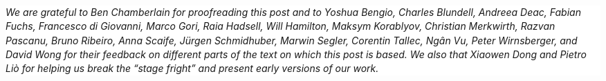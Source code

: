 *We are grateful to Ben Chamberlain for proofreading this post and to Yoshua Bengio, Charles Blundell, Andreea Deac, Fabian Fuchs, Francesco di Giovanni, Marco Gori, Raia Hadsell, Will Hamilton, Maksym Korablyov, Christian Merkwirth, Razvan Pascanu, Bruno Ribeiro, Anna Scaife, Jürgen Schmidhuber, Marwin Segler, Corentin Tallec, Ngân Vu, Peter Wirnsberger, and David Wong for their feedback on different parts of the text on which this post is based. We also that Xiaowen Dong and Pietro Liò for helping us break the “stage fright” and present early versions of our work.*

